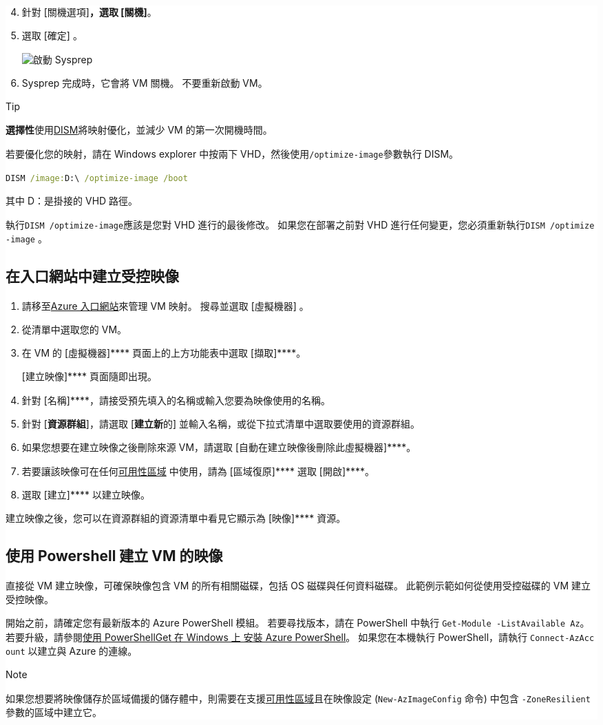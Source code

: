 4. 針對 [關機選項]****，選取 [關機]****。
   
5. 選取 [確定]  。
   
    ![啟動 Sysprep](./media/upload-generalized-managed/sysprepgeneral.png)

6. Sysprep 完成時，它會將 VM 關機。 不要重新啟動 VM。

> [!TIP]
> **選擇性**使用[DISM](https://docs.microsoft.com/windows-hardware/manufacture/desktop/dism-optimize-image-command-line-options)將映射優化，並減少 VM 的第一次開機時間。
>
> 若要優化您的映射，請在 Windows explorer 中按兩下 VHD，然後使用`/optimize-image`參數執行 DISM。
>
> ```cmd
> DISM /image:D:\ /optimize-image /boot
> ```
> 其中 D：是掛接的 VHD 路徑。
>
> 執行`DISM /optimize-image`應該是您對 VHD 進行的最後修改。 如果您在部署之前對 VHD 進行任何變更，您必須重新執行`DISM /optimize-image` 。

## <a name="create-a-managed-image-in-the-portal"></a>在入口網站中建立受控映像 

1. 請移至[Azure 入口網站](https://portal.azure.com)來管理 VM 映射。 搜尋並選取 [虛擬機器]  。

2. 從清單中選取您的 VM。

3. 在 VM 的 [虛擬機器]**** 頁面上的上方功能表中選取 [擷取]****。

   [建立映像]**** 頁面隨即出現。

4. 針對 [名稱]****，請接受預先填入的名稱或輸入您要為映像使用的名稱。

5. 針對 [**資源群組**]，請選取 [**建立新**的] 並輸入名稱，或從下拉式清單中選取要使用的資源群組。

6. 如果您想要在建立映像之後刪除來源 VM，請選取 [自動在建立映像後刪除此虛擬機器]****。

7. 若要讓該映像可在任何[可用性區域](../../availability-zones/az-overview.md) 中使用，請為 [區域復原]**** 選取 [開啟]****。

8. 選取 [建立]**** 以建立映像。

建立映像之後，您可以在資源群組的資源清單中看見它顯示為 [映像]**** 資源。



## <a name="create-an-image-of-a-vm-using-powershell"></a>使用 Powershell 建立 VM 的映像

 

直接從 VM 建立映像，可確保映像包含 VM 的所有相關磁碟，包括 OS 磁碟與任何資料磁碟。 此範例示範如何從使用受控磁碟的 VM 建立受控映像。

開始之前，請確定您有最新版本的 Azure PowerShell 模組。 若要尋找版本，請在 PowerShell 中執行 `Get-Module -ListAvailable Az`。 若要升級，請參閱[使用 PowerShellGet 在 Windows 上 安裝 Azure PowerShell](/powershell/azure/install-az-ps)。 如果您在本機執行 PowerShell，請執行 `Connect-AzAccount` 以建立與 Azure 的連線。


> [!NOTE]
> 如果您想要將映像儲存於區域備援的儲存體中，則需要在支援[可用性區域](../../availability-zones/az-overview.md)且在映像設定 (`New-AzImageConfig` 命令) 中包含 `-ZoneResilient` 參數的區域中建立它。
